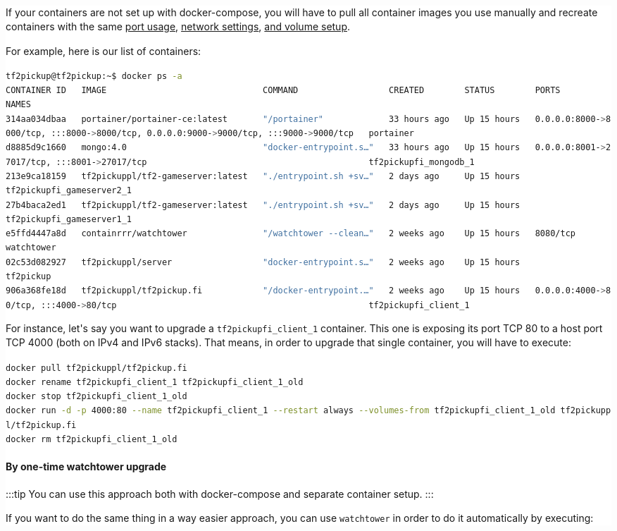 If your containers are not set up with docker-compose, you will have to pull all container images you use manually and recreate containers with the same [port usage](https://docs.docker.com/config/containers/container-networking/), [network settings](https://docs.docker.com/engine/reference/run/#network-settings), [and volume setup](https://docs.docker.com/engine/reference/commandline/run/#mount-volumes-from-container---volumes-from).

For example, here is our list of containers:

```bash
tf2pickup@tf2pickup:~$ docker ps -a
CONTAINER ID   IMAGE                               COMMAND                  CREATED        STATUS        PORTS                                                                                  NAMES
314aa034dbaa   portainer/portainer-ce:latest       "/portainer"             33 hours ago   Up 15 hours   0.0.0.0:8000->8000/tcp, :::8000->8000/tcp, 0.0.0.0:9000->9000/tcp, :::9000->9000/tcp   portainer
d8885d9c1660   mongo:4.0                           "docker-entrypoint.s…"   33 hours ago   Up 15 hours   0.0.0.0:8001->27017/tcp, :::8001->27017/tcp                                            tf2pickupfi_mongodb_1
213e9ca18159   tf2pickuppl/tf2-gameserver:latest   "./entrypoint.sh +sv…"   2 days ago     Up 15 hours                                                                                          tf2pickupfi_gameserver2_1
27b4baca2ed1   tf2pickuppl/tf2-gameserver:latest   "./entrypoint.sh +sv…"   2 days ago     Up 15 hours                                                                                          tf2pickupfi_gameserver1_1
e5ffd4447a8d   containrrr/watchtower               "/watchtower --clean…"   2 weeks ago    Up 15 hours   8080/tcp                                                                               watchtower
02c53d082927   tf2pickuppl/server                  "docker-entrypoint.s…"   2 weeks ago    Up 15 hours                                                                                          tf2pickup
906a368fe18d   tf2pickuppl/tf2pickup.fi            "/docker-entrypoint.…"   2 weeks ago    Up 15 hours   0.0.0.0:4000->80/tcp, :::4000->80/tcp                                                  tf2pickupfi_client_1
```

For instance, let's say you want to upgrade a `tf2pickupfi_client_1` container. This one is exposing its port TCP 80 to a host port TCP 4000 (both on IPv4 and IPv6 stacks). That means, in order to upgrade that single container, you will have to execute:

```bash
docker pull tf2pickuppl/tf2pickup.fi
docker rename tf2pickupfi_client_1 tf2pickupfi_client_1_old
docker stop tf2pickupfi_client_1_old
docker run -d -p 4000:80 --name tf2pickupfi_client_1 --restart always --volumes-from tf2pickupfi_client_1_old tf2pickuppl/tf2pickup.fi
docker rm tf2pickupfi_client_1_old
```

#### By one-time watchtower upgrade

:::tip
You can use this approach both with docker-compose and separate container setup.
:::

If you want to do the same thing in a way easier approach, you can use `watchtower` in order to do it automatically by executing:
